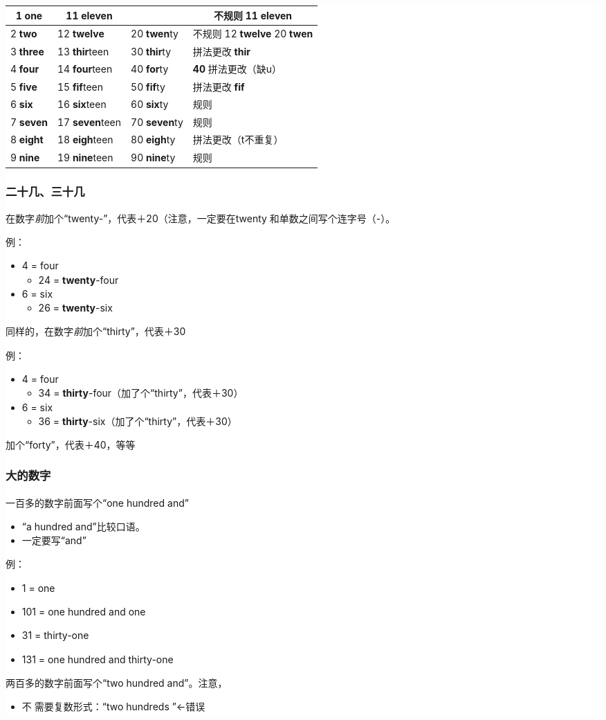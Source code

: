 | 1 **one**   | 11 **eleven**    |                | 不规则 11 **eleven**             |
| ----------- | ---------------- | -------------- | -------------------------------- |
| 2 **two**   | 12 **twelve**    | 20 **twen**ty  | 不规则 12 **twelve** 20 **twen** |
| 3 **three** | 13 **thir**teen  | 30 **thir**ty  | 拼法更改 **thir**                |
| 4 **four**  | 14 **four**teen  | 40 **for**ty   | **40** 拼法更改（缺u）           |
| 5 **five**  | 15 **fif**teen   | 50 **fif**ty   | 拼法更改 **fif**                 |
| 6 **six**   | 16 **six**teen   | 60 **six**ty   | 规则                             |
| 7 **seven** | 17 **seven**teen | 70 **seven**ty | 规则                             |
| 8 **eight** | 18 **eigh**teen  | 80 **eigh**ty  | 拼法更改（t不重复）              |
| 9 **nine**  | 19 **nine**teen  | 90 **nine**ty  | 规则                             |

### 二十几、三十几

在数字*前*加个“twenty-”，代表＋20（注意，一定要在twenty 和单数之间写个连字号（-）。

例：

- 4 = four
  - 24 = **twenty**-four
- 6 = six
  - 26 = **twenty**-six

同样的，在数字*前*加个“thirty”，代表＋30

例：

- 4 = four
  - 34 = **thirty**-four（加了个“thirty”，代表＋30）
- 6 = six
  - 36 = **thirty**-six（加了个“thirty”，代表＋30）

加个“forty”，代表＋40，等等

### 大的数字

一百多的数字前面写个“one hundred and”

- “a hundred and”比较口语。
- 一定要写“and”

例：

- 1 = one
- 101 = one hundred and one

- 31 = thirty-one
- 131 = one hundred and thirty-one

两百多的数字前面写个“two hundred and”。注意，

- 不  需要复数形式：“two hundreds ”←错误
